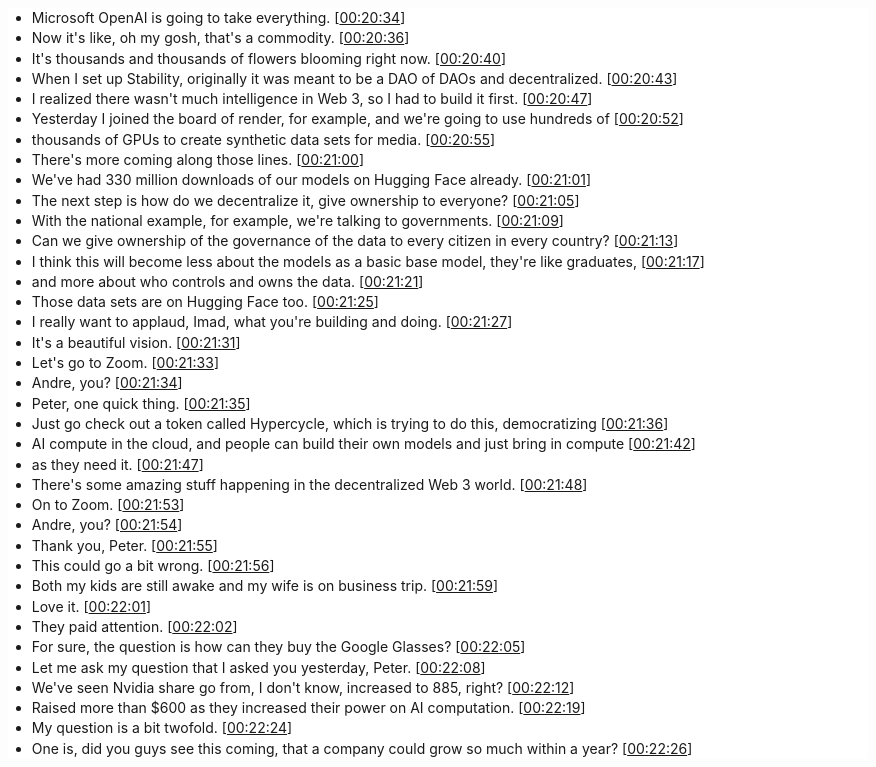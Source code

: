 *  Microsoft OpenAI is going to take everything. [[00:20:34](https://www.youtube.com/watch?v=HIidMryjSJQ&t=1234.58s)]
*  Now it's like, oh my gosh, that's a commodity. [[00:20:36](https://www.youtube.com/watch?v=HIidMryjSJQ&t=1236.98s)]
*  It's thousands and thousands of flowers blooming right now. [[00:20:40](https://www.youtube.com/watch?v=HIidMryjSJQ&t=1240.18s)]
*  When I set up Stability, originally it was meant to be a DAO of DAOs and decentralized. [[00:20:43](https://www.youtube.com/watch?v=HIidMryjSJQ&t=1243.94s)]
*  I realized there wasn't much intelligence in Web 3, so I had to build it first. [[00:20:47](https://www.youtube.com/watch?v=HIidMryjSJQ&t=1247.8600000000001s)]
*  Yesterday I joined the board of render, for example, and we're going to use hundreds of [[00:20:52](https://www.youtube.com/watch?v=HIidMryjSJQ&t=1252.5800000000002s)]
*  thousands of GPUs to create synthetic data sets for media. [[00:20:55](https://www.youtube.com/watch?v=HIidMryjSJQ&t=1255.8200000000002s)]
*  There's more coming along those lines. [[00:21:00](https://www.youtube.com/watch?v=HIidMryjSJQ&t=1260.26s)]
*  We've had 330 million downloads of our models on Hugging Face already. [[00:21:01](https://www.youtube.com/watch?v=HIidMryjSJQ&t=1261.7800000000002s)]
*  The next step is how do we decentralize it, give ownership to everyone? [[00:21:05](https://www.youtube.com/watch?v=HIidMryjSJQ&t=1265.7800000000002s)]
*  With the national example, for example, we're talking to governments. [[00:21:09](https://www.youtube.com/watch?v=HIidMryjSJQ&t=1269.42s)]
*  Can we give ownership of the governance of the data to every citizen in every country? [[00:21:13](https://www.youtube.com/watch?v=HIidMryjSJQ&t=1273.0200000000002s)]
*  I think this will become less about the models as a basic base model, they're like graduates, [[00:21:17](https://www.youtube.com/watch?v=HIidMryjSJQ&t=1277.42s)]
*  and more about who controls and owns the data. [[00:21:21](https://www.youtube.com/watch?v=HIidMryjSJQ&t=1281.9s)]
*  Those data sets are on Hugging Face too. [[00:21:25](https://www.youtube.com/watch?v=HIidMryjSJQ&t=1285.3000000000002s)]
*  I really want to applaud, Imad, what you're building and doing. [[00:21:27](https://www.youtube.com/watch?v=HIidMryjSJQ&t=1287.7s)]
*  It's a beautiful vision. [[00:21:31](https://www.youtube.com/watch?v=HIidMryjSJQ&t=1291.46s)]
*  Let's go to Zoom. [[00:21:33](https://www.youtube.com/watch?v=HIidMryjSJQ&t=1293.46s)]
*  Andre, you? [[00:21:34](https://www.youtube.com/watch?v=HIidMryjSJQ&t=1294.46s)]
*  Peter, one quick thing. [[00:21:35](https://www.youtube.com/watch?v=HIidMryjSJQ&t=1295.46s)]
*  Just go check out a token called Hypercycle, which is trying to do this, democratizing [[00:21:36](https://www.youtube.com/watch?v=HIidMryjSJQ&t=1296.54s)]
*  AI compute in the cloud, and people can build their own models and just bring in compute [[00:21:42](https://www.youtube.com/watch?v=HIidMryjSJQ&t=1302.5s)]
*  as they need it. [[00:21:47](https://www.youtube.com/watch?v=HIidMryjSJQ&t=1307.98s)]
*  There's some amazing stuff happening in the decentralized Web 3 world. [[00:21:48](https://www.youtube.com/watch?v=HIidMryjSJQ&t=1308.98s)]
*  On to Zoom. [[00:21:53](https://www.youtube.com/watch?v=HIidMryjSJQ&t=1313.74s)]
*  Andre, you? [[00:21:54](https://www.youtube.com/watch?v=HIidMryjSJQ&t=1314.74s)]
*  Thank you, Peter. [[00:21:55](https://www.youtube.com/watch?v=HIidMryjSJQ&t=1315.74s)]
*  This could go a bit wrong. [[00:21:56](https://www.youtube.com/watch?v=HIidMryjSJQ&t=1316.74s)]
*  Both my kids are still awake and my wife is on business trip. [[00:21:59](https://www.youtube.com/watch?v=HIidMryjSJQ&t=1319.3400000000001s)]
*  Love it. [[00:22:01](https://www.youtube.com/watch?v=HIidMryjSJQ&t=1321.94s)]
*  They paid attention. [[00:22:02](https://www.youtube.com/watch?v=HIidMryjSJQ&t=1322.94s)]
*  For sure, the question is how can they buy the Google Glasses? [[00:22:05](https://www.youtube.com/watch?v=HIidMryjSJQ&t=1325.54s)]
*  Let me ask my question that I asked you yesterday, Peter. [[00:22:08](https://www.youtube.com/watch?v=HIidMryjSJQ&t=1328.7s)]
*  We've seen Nvidia share go from, I don't know, increased to 885, right? [[00:22:12](https://www.youtube.com/watch?v=HIidMryjSJQ&t=1332.82s)]
*  Raised more than $600 as they increased their power on AI computation. [[00:22:19](https://www.youtube.com/watch?v=HIidMryjSJQ&t=1339.18s)]
*  My question is a bit twofold. [[00:22:24](https://www.youtube.com/watch?v=HIidMryjSJQ&t=1344.7s)]
*  One is, did you guys see this coming, that a company could grow so much within a year? [[00:22:26](https://www.youtube.com/watch?v=HIidMryjSJQ&t=1346.2s)]